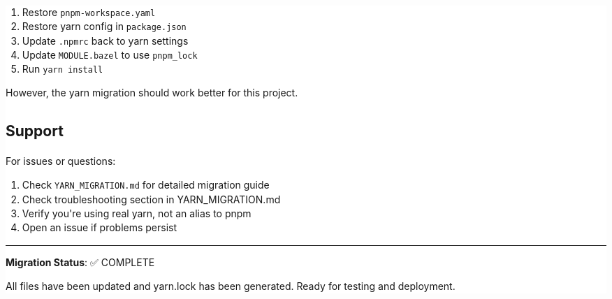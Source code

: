 1. Restore `pnpm-workspace.yaml`
2. Restore yarn config in `package.json`
3. Update `.npmrc` back to yarn settings
4. Update `MODULE.bazel` to use `pnpm_lock`
5. Run `yarn install`

However, the yarn migration should work better for this project.

## Support

For issues or questions:
1. Check `YARN_MIGRATION.md` for detailed migration guide
2. Check troubleshooting section in YARN_MIGRATION.md
3. Verify you're using real yarn, not an alias to pnpm
4. Open an issue if problems persist

---

**Migration Status**: ✅ COMPLETE

All files have been updated and yarn.lock has been generated. Ready for testing and deployment.

